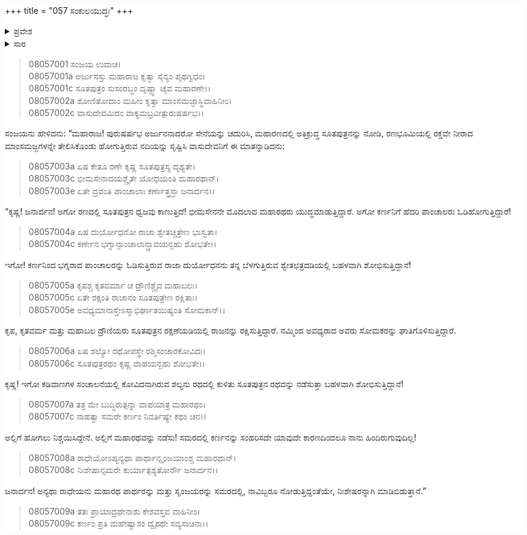 +++
title = "057 ಸಂಕುಲಯುದ್ಧಃ"
+++

<details><summary>ಪ್ರವೇಶ</summary></details>

<details><summary>ಸಾರ</summary></details>



> 08057001 ಸಂಜಯ ಉವಾಚ।   
08057001a ಅರ್ಜುನಸ್ತು ಮಹಾರಾಜ ಕೃತ್ವಾ ಸೈನ್ಯಂ ಪೃಥಗ್ವಿಧಂ।   
08057001c ಸೂತಪುತ್ರಂ ಸುಸಂರಬ್ಧಂ ದೃಷ್ಟ್ವಾ ಚೈವ ಮಹಾರಣೇ।।   
08057002a ಶೋಣಿತೋದಾಂ ಮಹೀಂ ಕೃತ್ವಾ ಮಾಂಸಮಜ್ಜಾಸ್ಥಿವಾಹಿನೀಂ।   
08057002c ವಾಸುದೇವಮಿದಂ ವಾಕ್ಯಮಬ್ರವೀತ್ಪುರುಷರ್ಷಭ।।

ಸಂಜಯನು ಹೇಳಿದನು: “ಮಹಾರಾಜ! ಪುರುಷರ್ಷಭ ಅರ್ಜುನನಾದರೋ ಸೇನೆಯನ್ನು ಚದುರಿಸಿ, ಮಹಾರಣದಲ್ಲಿ ಅತಿಕ್ರುದ್ಧ ಸೂತಪುತ್ರನನ್ನು ನೋಡಿ, ರಣಭೂಮಿಯಲ್ಲಿ ರಕ್ತವೇ ನೀರಾದ ಮಾಂಸಮಜ್ಜಗಳನ್ನೇ ತೇಲಿಸಿಕೊಂಡು ಹೋಗುತ್ತಿರುವ ನದಿಯನ್ನು ಸೃಷ್ಟಿಸಿ ವಾಸುದೇವನಿಗೆ ಈ ಮಾತನ್ನಾಡಿದನು:

> 08057003a ಏಷ ಕೇತೂ ರಣೇ ಕೃಷ್ಣ ಸೂತಪುತ್ರಸ್ಯ ದೃಶ್ಯತೇ।   
08057003c ಭೀಮಸೇನಾದಯಶ್ಚೈತೇ ಯೋಧಯಂತಿ ಮಹಾರಥಾನ್।  
08057003e ಏತೇ ದ್ರವಂತಿ ಪಾಂಚಾಲಾಃ ಕರ್ಣಾತ್ತ್ರಸ್ತಾ ಜನಾರ್ದನ।।

“ಕೃಷ್ಣ! ಜನಾರ್ದನ! ಅಗೋ ರಣದಲ್ಲಿ ಸೂತಪುತ್ರನ ಧ್ವಜವು ಕಾಣುತ್ತಿದೆ! ಭೀಮಸೇನನೇ ಮೊದಲಾದ ಮಹಾರಥರು ಯುದ್ಧಮಾಡುತ್ತಿದ್ದಾರೆ. ಅಗೋ ಕರ್ಣನಿಗೆ ಹೆದರಿ ಪಾಂಚಾಲರು ಓಡಿಹೋಗುತ್ತಿದ್ದಾರೆ!

> 08057004a ಏಷ ದುರ್ಯೋಧನೋ ರಾಜಾ ಶ್ವೇತಚ್ಚತ್ರೇಣ ಭಾಸ್ವತಾ।  
08057004c ಕರ್ಣೇನ ಭಗ್ನಾನ್ಪಾಂಚಾಲಾನ್ದ್ರಾವಯನ್ಬಹು ಶೋಭತೇ।।

ಇಗೋ! ಕರ್ಣನಿಂದ ಭಗ್ನರಾದ ಪಾಂಚಾಲರನ್ನು ಓಡಿಸುತ್ತಿರುವ ರಾಜಾ ದುರ್ಯೋಧನನು ತನ್ನ ಬೆಳಗುತ್ತಿರುವ ಶ್ವೇತಛತ್ರದಡಿಯಲ್ಲಿ ಬಹಳವಾಗಿ ಶೋಭಿಸುತ್ತಿದ್ದಾನೆ!

> 08057005a ಕೃಪಶ್ಚ ಕೃತವರ್ಮಾ ಚ ದ್ರೌಣಿಶ್ಚೈವ ಮಹಾಬಲಃ।  
08057005c ಏತೇ ರಕ್ಷಂತಿ ರಾಜಾನಂ ಸೂತಪುತ್ರೇಣ ರಕ್ಷಿತಾಃ।   
08057005e ಅವಧ್ಯಮಾನಾಸ್ತೇಽಸ್ಮಾಭಿರ್ಘಾತಯಿಷ್ಯಂತಿ ಸೋಮಕಾನ್।।

ಕೃಪ, ಕೃತವರ್ಮ ಮತ್ತು ಮಹಾಬಲ ದ್ರೌಣಿಯರು ಸೂತಪುತ್ರನ ರಕ್ಷಣೆಯಡಿಯಲ್ಲಿ ರಾಜನನ್ನು ರಕ್ಷಿಸುತ್ತಿದ್ದಾರೆ. ನಮ್ಮಿಂದ ಅವಧ್ಯರಾದ ಅವರು ಸೋಮಕರನ್ನು ಘಾತಿಗೊಳಿಸುತ್ತಿದ್ದಾರೆ.

> 08057006a ಏಷ ಶಲ್ಯೋ ರಥೋಪಸ್ಥೇ ರಶ್ಮಿಸಂಚಾರಕೋವಿದಃ।   
08057006c ಸೂತಪುತ್ರರಥಂ ಕೃಷ್ಣ ವಾಹಯನ್ಬಹು ಶೋಭತೇ।।

ಕೃಷ್ಣ! ಇಗೋ ಕಡಿವಾಣಗಳ ಸಂಚಾಲನೆಯಲ್ಲಿ ಕೋವಿದನಾಗಿರುವ ಶಲ್ಯನು ರಥದಲ್ಲಿ ಕುಳಿತು ಸೂತಪುತ್ರನ ರಥವನ್ನು ನಡೆಸುತ್ತಾ ಬಹಳವಾಗಿ ಶೋಭಿಸುತ್ತಿದ್ದಾನೆ!

> 08057007a ತತ್ರ ಮೇ ಬುದ್ಧಿರುತ್ಪನ್ನಾ ವಾಹಯಾತ್ರ ಮಹಾರಥಂ।   
08057007c ನಾಹತ್ವಾ ಸಮರೇ ಕರ್ಣಂ ನಿವರ್ತಿಷ್ಯೇ ಕಥಂ ಚನ।।

ಅಲ್ಲಿಗೆ ಹೋಗಲು ನಿಶ್ಚಯಿಸಿದ್ದೇನೆ. ಅಲ್ಲಿಗೆ ಮಹಾರಥವನ್ನು ನಡೆಸು! ಸಮರದಲ್ಲಿ ಕರ್ಣನನ್ನು ಸಂಹರಿಸದೇ ಯಾವುದೇ ಕಾರಣದಿಂದಲೂ ನಾನು ಹಿಂದಿರುಗುವುದಿಲ್ಲ!

> 08057008a ರಾಧೇಯೋಽಪ್ಯನ್ಯಥಾ ಪಾರ್ಥಾನ್ಸೃಂಜಯಾಂಶ್ಚ ಮಹಾರಥಾನ್।   
08057008c ನಿಃಶೇಷಾನ್ಸಮರೇ ಕುರ್ಯಾತ್ಪಶ್ಯತೋರ್ನೌ ಜನಾರ್ದನ।।

ಜನಾರ್ದನ! ಅನ್ಯಥಾ ರಾಧೇಯನು ಮಹಾರಥ ಪಾರ್ಥರನ್ನು ಮತ್ತು ಸೃಂಜಯರನ್ನು ಸಮರದಲ್ಲಿ, ನಾವಿಬ್ಬರೂ ನೋಡುತ್ತಿದ್ದಂತೆಯೇ, ನಿಃಶೇಷರನ್ನಾಗಿ ಮಾಡಿಬಿಡುತ್ತಾನೆ.”

> 08057009a ತತಃ ಪ್ರಾಯಾದ್ರಥೇನಾಶು ಕೇಶವಸ್ತವ ವಾಹಿನೀಂ।   
08057009c ಕರ್ಣಂ ಪ್ರತಿ ಮಹೇಷ್ವಾಸಂ ದ್ವೈರಥೇ ಸವ್ಯಸಾಚಿನಾ।।
